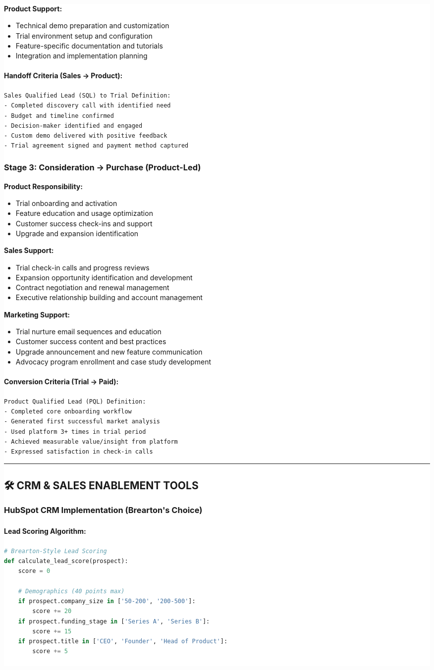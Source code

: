 **Product Support:**
- Technical demo preparation and customization
- Trial environment setup and configuration
- Feature-specific documentation and tutorials
- Integration and implementation planning

#### **Handoff Criteria (Sales → Product):**
```
Sales Qualified Lead (SQL) to Trial Definition:
- Completed discovery call with identified need
- Budget and timeline confirmed
- Decision-maker identified and engaged
- Custom demo delivered with positive feedback
- Trial agreement signed and payment method captured
```

### **Stage 3: Consideration → Purchase (Product-Led)**
**Product Responsibility:**
- Trial onboarding and activation
- Feature education and usage optimization
- Customer success check-ins and support
- Upgrade and expansion identification

**Sales Support:**
- Trial check-in calls and progress reviews
- Expansion opportunity identification and development
- Contract negotiation and renewal management
- Executive relationship building and account management

**Marketing Support:**
- Trial nurture email sequences and education
- Customer success content and best practices
- Upgrade announcement and new feature communication
- Advocacy program enrollment and case study development

#### **Conversion Criteria (Trial → Paid):**
```
Product Qualified Lead (PQL) Definition:
- Completed core onboarding workflow
- Generated first successful market analysis
- Used platform 3+ times in trial period
- Achieved measurable value/insight from platform
- Expressed satisfaction in check-in calls
```

---

## 🛠️ **CRM & SALES ENABLEMENT TOOLS**

### **HubSpot CRM Implementation (Brearton's Choice)**
#### **Lead Scoring Algorithm:**
```python
# Brearton-Style Lead Scoring
def calculate_lead_score(prospect):
    score = 0
    
    # Demographics (40 points max)
    if prospect.company_size in ['50-200', '200-500']:
        score += 20
    if prospect.funding_stage in ['Series A', 'Series B']:
        score += 15
    if prospect.title in ['CEO', 'Founder', 'Head of Product']:
        score += 5
    
```